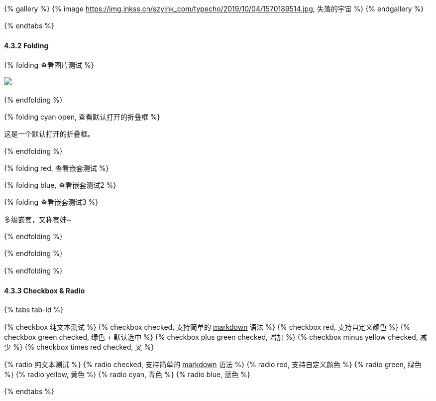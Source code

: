 


{% gallery %}
{% image https://img.inkss.cn/szyink_com/typecho/2019/10/04/1570189514.jpg, 失落的宇宙 %}
{% endgallery %}



{% endtabs %}

#### 4.3.2 Folding

{% folding 查看图片测试 %}

![](https://cdn.jsdelivr.net/gh/xaoxuu/cdn-wallpaper/abstract/41F215B9-261F-48B4-80B5-4E86E165259E.jpeg)

{% endfolding %}

{% folding cyan open, 查看默认打开的折叠框 %}

这是一个默认打开的折叠框。

{% endfolding %}

{% folding red, 查看嵌套测试 %}

{% folding blue, 查看嵌套测试2 %}

{% folding 查看嵌套测试3 %}

多级嵌套，又称套娃~

{% endfolding %}

{% endfolding %}

{% endfolding %}

#### 4.3.3 Checkbox & Radio

{% tabs tab-id %}



{% checkbox 纯文本测试 %}
{% checkbox checked, 支持简单的 [markdown](https://guides.github.com/features/mastering-markdown/) 语法 %}
{% checkbox red, 支持自定义颜色 %}
{% checkbox green checked, 绿色 + 默认选中 %}
{% checkbox plus green checked, 增加 %}
{% checkbox minus yellow checked, 减少 %}
{% checkbox times red checked, 叉 %}





{% radio 纯文本测试 %}
{% radio checked, 支持简单的 [markdown](https://guides.github.com/features/mastering-markdown/) 语法 %}
{% radio red, 支持自定义颜色 %}
{% radio green, 绿色 %}
{% radio yellow, 黄色 %}
{% radio cyan, 青色 %}
{% radio blue, 蓝色 %}



{% endtabs %}
